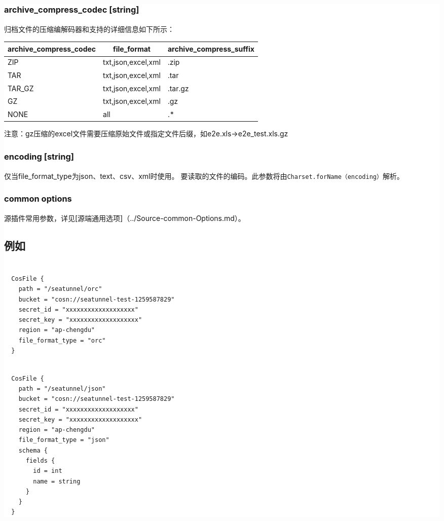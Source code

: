 ### archive_compress_codec [string]

归档文件的压缩编解码器和支持的详细信息如下所示：

| archive_compress_codec | file_format        | archive_compress_suffix |
|------------------------|--------------------|-------------------------|
| ZIP                    | txt,json,excel,xml | .zip                    |
| TAR                    | txt,json,excel,xml | .tar                    |
| TAR_GZ                 | txt,json,excel,xml | .tar.gz                 |
| GZ                     | txt,json,excel,xml | .gz                     |
| NONE                   | all                | .*                      |

注意：gz压缩的excel文件需要压缩原始文件或指定文件后缀，如e2e.xls->e2e_test.xls.gz

### encoding [string]

仅当file_format_type为json、text、csv、xml时使用。
要读取的文件的编码。此参数将由`Charset.forName（encoding）`解析。

### common options

源插件常用参数，详见[源端通用选项]（../Source-common-Options.md）。

## 例如

```hocon

  CosFile {
    path = "/seatunnel/orc"
    bucket = "cosn://seatunnel-test-1259587829"
    secret_id = "xxxxxxxxxxxxxxxxxxx"
    secret_key = "xxxxxxxxxxxxxxxxxxx"
    region = "ap-chengdu"
    file_format_type = "orc"
  }

```

```hocon

  CosFile {
    path = "/seatunnel/json"
    bucket = "cosn://seatunnel-test-1259587829"
    secret_id = "xxxxxxxxxxxxxxxxxxx"
    secret_key = "xxxxxxxxxxxxxxxxxxx"
    region = "ap-chengdu"
    file_format_type = "json"
    schema {
      fields {
        id = int 
        name = string
      }
    }
  }

```
